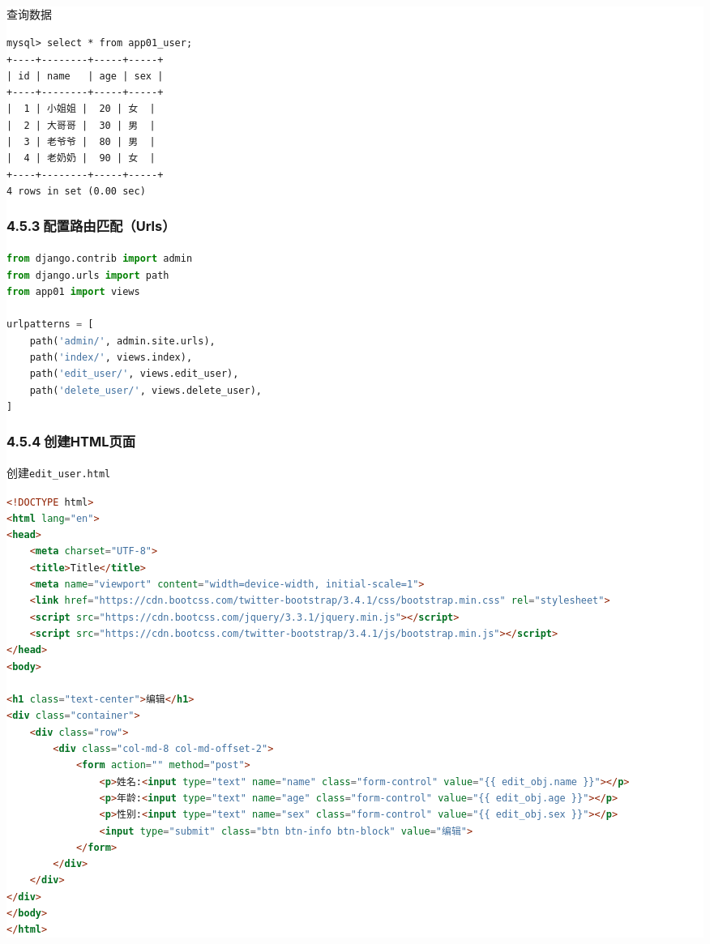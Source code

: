查询数据

```mysql
mysql> select * from app01_user;
+----+--------+-----+-----+
| id | name   | age | sex |
+----+--------+-----+-----+
|  1 | 小姐姐 |  20 | 女  |
|  2 | 大哥哥 |  30 | 男  |
|  3 | 老爷爷 |  80 | 男  |
|  4 | 老奶奶 |  90 | 女  |
+----+--------+-----+-----+
4 rows in set (0.00 sec)
```

### 4.5.3 配置路由匹配（Urls）

```python
from django.contrib import admin
from django.urls import path
from app01 import views

urlpatterns = [
    path('admin/', admin.site.urls),
    path('index/', views.index),
    path('edit_user/', views.edit_user),
    path('delete_user/', views.delete_user),
]
```

### 4.5.4 创建HTML页面

创建`edit_user.html`

```html
<!DOCTYPE html>
<html lang="en">
<head>
    <meta charset="UTF-8">
    <title>Title</title>
    <meta name="viewport" content="width=device-width, initial-scale=1">
    <link href="https://cdn.bootcss.com/twitter-bootstrap/3.4.1/css/bootstrap.min.css" rel="stylesheet">
    <script src="https://cdn.bootcss.com/jquery/3.3.1/jquery.min.js"></script>
    <script src="https://cdn.bootcss.com/twitter-bootstrap/3.4.1/js/bootstrap.min.js"></script>
</head>
<body>

<h1 class="text-center">编辑</h1>
<div class="container">
    <div class="row">
        <div class="col-md-8 col-md-offset-2">
            <form action="" method="post">
                <p>姓名:<input type="text" name="name" class="form-control" value="{{ edit_obj.name }}"></p>
                <p>年龄:<input type="text" name="age" class="form-control" value="{{ edit_obj.age }}"></p>
                <p>性别:<input type="text" name="sex" class="form-control" value="{{ edit_obj.sex }}"></p>
                <input type="submit" class="btn btn-info btn-block" value="编辑">
            </form>
        </div>
    </div>
</div>
</body>
</html>
```